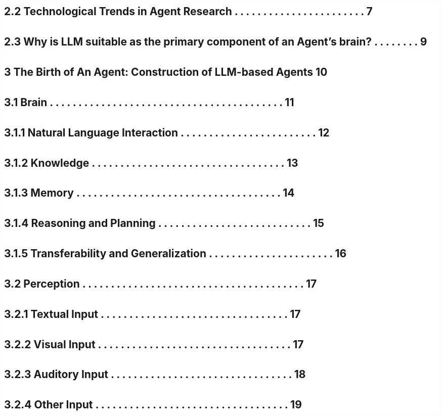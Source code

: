 ## 2.2 Technological Trends in Agent Research . . . . . . . . . . . . . . . . . . . . . . . 7

## 2.3 Why is LLM suitable as the primary component of an Agent’s brain? . . . . . . . . 9

## 3 The Birth of An Agent: Construction of LLM-based Agents 10

## 3.1 Brain . . . . . . . . . . . . . . . . . . . . . . . . . . . . . . . . . . . . . . . . . 11

## 3.1.1 Natural Language Interaction . . . . . . . . . . . . . . . . . . . . . . . . 12

## 3.1.2 Knowledge . . . . . . . . . . . . . . . . . . . . . . . . . . . . . . . . . . 13

## 3.1.3 Memory . . . . . . . . . . . . . . . . . . . . . . . . . . . . . . . . . . . . 14

## 3.1.4 Reasoning and Planning . . . . . . . . . . . . . . . . . . . . . . . . . . . 15

## 3.1.5 Transferability and Generalization . . . . . . . . . . . . . . . . . . . . . . 16

## 3.2 Perception . . . . . . . . . . . . . . . . . . . . . . . . . . . . . . . . . . . . . . . 17

## 3.2.1 Textual Input . . . . . . . . . . . . . . . . . . . . . . . . . . . . . . . . . 17

## 3.2.2 Visual Input . . . . . . . . . . . . . . . . . . . . . . . . . . . . . . . . . . 17

## 3.2.3 Auditory Input . . . . . . . . . . . . . . . . . . . . . . . . . . . . . . . . 18

## 3.2.4 Other Input . . . . . . . . . . . . . . . . . . . . . . . . . . . . . . . . . . 19
